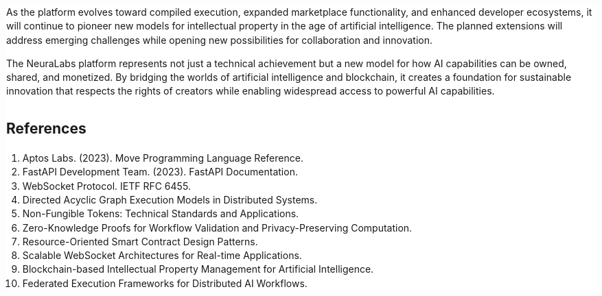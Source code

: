 As the platform evolves toward compiled execution, expanded marketplace functionality, and enhanced developer ecosystems, it will continue to pioneer new models for intellectual property in the age of artificial intelligence. The planned extensions will address emerging challenges while opening new possibilities for collaboration and innovation.

The NeuraLabs platform represents not just a technical achievement but a new model for how AI capabilities can be owned, shared, and monetized. By bridging the worlds of artificial intelligence and blockchain, it creates a foundation for sustainable innovation that respects the rights of creators while enabling widespread access to powerful AI capabilities.

## References

1. Aptos Labs. (2023). Move Programming Language Reference.
2. FastAPI Development Team. (2023). FastAPI Documentation.
3. WebSocket Protocol. IETF RFC 6455.
4. Directed Acyclic Graph Execution Models in Distributed Systems.
5. Non-Fungible Tokens: Technical Standards and Applications.
6. Zero-Knowledge Proofs for Workflow Validation and Privacy-Preserving Computation.
7. Resource-Oriented Smart Contract Design Patterns.
8. Scalable WebSocket Architectures for Real-time Applications.
9. Blockchain-based Intellectual Property Management for Artificial Intelligence.
10. Federated Execution Frameworks for Distributed AI Workflows.